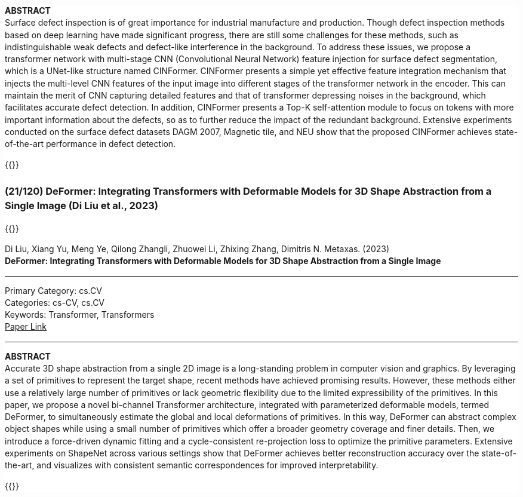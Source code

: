 

**ABSTRACT**  
Surface defect inspection is of great importance for industrial manufacture and production. Though defect inspection methods based on deep learning have made significant progress, there are still some challenges for these methods, such as indistinguishable weak defects and defect-like interference in the background. To address these issues, we propose a transformer network with multi-stage CNN (Convolutional Neural Network) feature injection for surface defect segmentation, which is a UNet-like structure named CINFormer. CINFormer presents a simple yet effective feature integration mechanism that injects the multi-level CNN features of the input image into different stages of the transformer network in the encoder. This can maintain the merit of CNN capturing detailed features and that of transformer depressing noises in the background, which facilitates accurate defect detection. In addition, CINFormer presents a Top-K self-attention module to focus on tokens with more important information about the defects, so as to further reduce the impact of the redundant background. Extensive experiments conducted on the surface defect datasets DAGM 2007, Magnetic tile, and NEU show that the proposed CINFormer achieves state-of-the-art performance in defect detection.

{{</citation>}}


### (21/120) DeFormer: Integrating Transformers with Deformable Models for 3D Shape Abstraction from a Single Image (Di Liu et al., 2023)

{{<citation>}}

Di Liu, Xiang Yu, Meng Ye, Qilong Zhangli, Zhuowei Li, Zhixing Zhang, Dimitris N. Metaxas. (2023)  
**DeFormer: Integrating Transformers with Deformable Models for 3D Shape Abstraction from a Single Image**  

---
Primary Category: cs.CV  
Categories: cs-CV, cs.CV  
Keywords: Transformer, Transformers  
[Paper Link](http://arxiv.org/abs/2309.12594v1)  

---


**ABSTRACT**  
Accurate 3D shape abstraction from a single 2D image is a long-standing problem in computer vision and graphics. By leveraging a set of primitives to represent the target shape, recent methods have achieved promising results. However, these methods either use a relatively large number of primitives or lack geometric flexibility due to the limited expressibility of the primitives. In this paper, we propose a novel bi-channel Transformer architecture, integrated with parameterized deformable models, termed DeFormer, to simultaneously estimate the global and local deformations of primitives. In this way, DeFormer can abstract complex object shapes while using a small number of primitives which offer a broader geometry coverage and finer details. Then, we introduce a force-driven dynamic fitting and a cycle-consistent re-projection loss to optimize the primitive parameters. Extensive experiments on ShapeNet across various settings show that DeFormer achieves better reconstruction accuracy over the state-of-the-art, and visualizes with consistent semantic correspondences for improved interpretability.

{{</citation>}}

